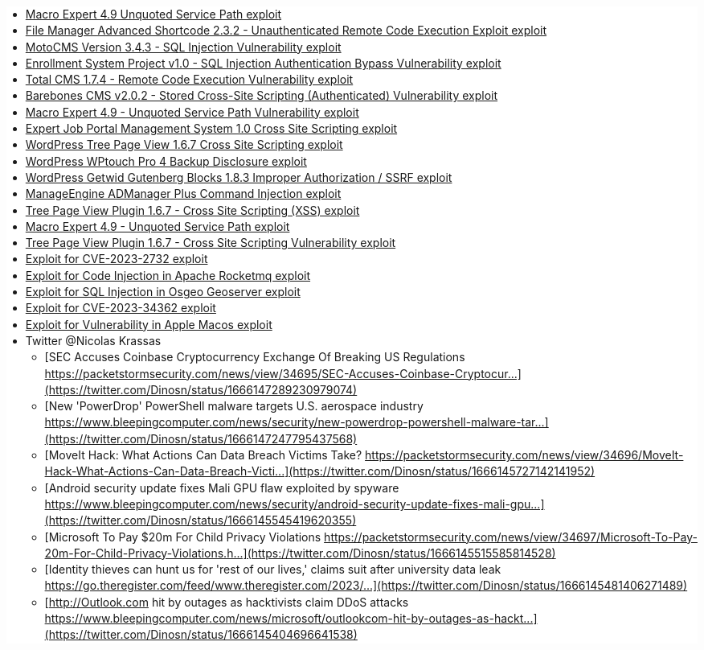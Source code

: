   - [Macro Expert 4.9 Unquoted Service Path exploit](https://sploitus.com/exploit?id=PACKETSTORM:172740&utm_source=rss&utm_medium=rss)
  - [File Manager Advanced Shortcode 2.3.2 - Unauthenticated Remote Code Execution Exploit exploit](https://sploitus.com/exploit?id=1337DAY-ID-38763&utm_source=rss&utm_medium=rss)
  - [MotoCMS Version 3.4.3 - SQL Injection Vulnerability exploit](https://sploitus.com/exploit?id=1337DAY-ID-38762&utm_source=rss&utm_medium=rss)
  - [Enrollment System Project v1.0 - SQL Injection Authentication Bypass Vulnerability exploit](https://sploitus.com/exploit?id=1337DAY-ID-38759&utm_source=rss&utm_medium=rss)
  - [Total CMS 1.7.4 - Remote Code Execution Vulnerability exploit](https://sploitus.com/exploit?id=1337DAY-ID-38758&utm_source=rss&utm_medium=rss)
  - [Barebones CMS v2.0.2 - Stored Cross-Site Scripting (Authenticated) Vulnerability exploit](https://sploitus.com/exploit?id=1337DAY-ID-38760&utm_source=rss&utm_medium=rss)
  - [Macro Expert 4.9 - Unquoted Service Path Vulnerability exploit](https://sploitus.com/exploit?id=1337DAY-ID-38764&utm_source=rss&utm_medium=rss)
  - [Expert Job Portal Management System 1.0 Cross Site Scripting exploit](https://sploitus.com/exploit?id=PACKETSTORM:172758&utm_source=rss&utm_medium=rss)
  - [WordPress Tree Page View 1.6.7 Cross Site Scripting exploit](https://sploitus.com/exploit?id=PACKETSTORM:172730&utm_source=rss&utm_medium=rss)
  - [WordPress WPtouch Pro 4 Backup Disclosure exploit](https://sploitus.com/exploit?id=PACKETSTORM:172728&utm_source=rss&utm_medium=rss)
  - [WordPress Getwid Gutenberg Blocks 1.8.3 Improper Authorization / SSRF exploit](https://sploitus.com/exploit?id=PACKETSTORM:172762&utm_source=rss&utm_medium=rss)
  - [ManageEngine ADManager Plus Command Injection exploit](https://sploitus.com/exploit?id=PACKETSTORM:172755&utm_source=rss&utm_medium=rss)
  - [Tree Page View Plugin 1.6.7 - Cross Site Scripting (XSS) exploit](https://sploitus.com/exploit?id=EDB-ID:51507&utm_source=rss&utm_medium=rss)
  - [Macro Expert 4.9 - Unquoted Service Path exploit](https://sploitus.com/exploit?id=EDB-ID:51506&utm_source=rss&utm_medium=rss)
  - [Tree Page View Plugin 1.6.7 - Cross Site Scripting Vulnerability exploit](https://sploitus.com/exploit?id=1337DAY-ID-38765&utm_source=rss&utm_medium=rss)
  - [Exploit for CVE-2023-2732 exploit](https://sploitus.com/exploit?id=00F5F86E-49AA-5933-AF07-41BFAF6EC8D2&utm_source=rss&utm_medium=rss)
  - [Exploit for Code Injection in Apache Rocketmq exploit](https://sploitus.com/exploit?id=9BD62988-266D-5B57-A1EB-364DA6E899F6&utm_source=rss&utm_medium=rss)
  - [Exploit for SQL Injection in Osgeo Geoserver exploit](https://sploitus.com/exploit?id=B6318E44-DBFD-52CE-9992-B4131A4C84EA&utm_source=rss&utm_medium=rss)
  - [Exploit for CVE-2023-34362 exploit](https://sploitus.com/exploit?id=79522BAE-4524-5D6C-9872-C428E659414D&utm_source=rss&utm_medium=rss)
  - [Exploit for Vulnerability in Apple Macos exploit](https://sploitus.com/exploit?id=4829CEFE-E5DA-5B73-9A96-707B1EFCA8E1&utm_source=rss&utm_medium=rss)
- Twitter @Nicolas Krassas
  - [SEC Accuses Coinbase Cryptocurrency Exchange Of Breaking US Regulations https://packetstormsecurity.com/news/view/34695/SEC-Accuses-Coinbase-Cryptocur...](https://twitter.com/Dinosn/status/1666147289230979074)
  - [New 'PowerDrop' PowerShell malware targets U.S. aerospace industry https://www.bleepingcomputer.com/news/security/new-powerdrop-powershell-malware-tar...](https://twitter.com/Dinosn/status/1666147247795437568)
  - [MoveIt Hack: What Actions Can Data Breach Victims Take? https://packetstormsecurity.com/news/view/34696/MoveIt-Hack-What-Actions-Can-Data-Breach-Victi...](https://twitter.com/Dinosn/status/1666145727142141952)
  - [Android security update fixes Mali GPU flaw exploited by spyware https://www.bleepingcomputer.com/news/security/android-security-update-fixes-mali-gpu...](https://twitter.com/Dinosn/status/1666145545419620355)
  - [Microsoft To Pay $20m For Child Privacy Violations https://packetstormsecurity.com/news/view/34697/Microsoft-To-Pay-20m-For-Child-Privacy-Violations.h...](https://twitter.com/Dinosn/status/1666145515585814528)
  - [Identity thieves can hunt us for 'rest of our lives,' claims suit after university data leak https://go.theregister.com/feed/www.theregister.com/2023/...](https://twitter.com/Dinosn/status/1666145481406271489)
  - [http://Outlook.com hit by outages as hacktivists claim DDoS attacks https://www.bleepingcomputer.com/news/microsoft/outlookcom-hit-by-outages-as-hackt...](https://twitter.com/Dinosn/status/1666145404696641538)
